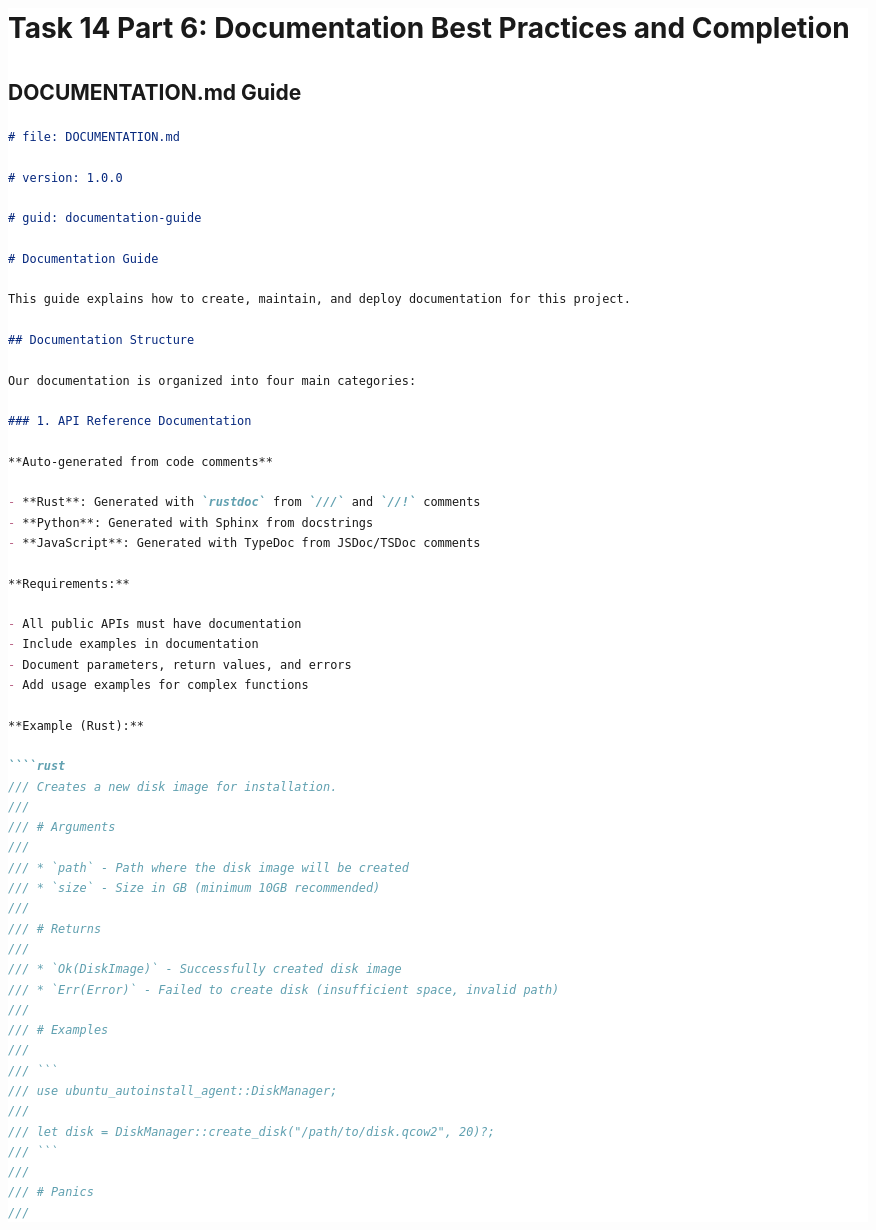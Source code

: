 



# Task 14 Part 6: Documentation Best Practices and Completion

## DOCUMENTATION.md Guide

`````markdown
# file: DOCUMENTATION.md

# version: 1.0.0

# guid: documentation-guide

# Documentation Guide

This guide explains how to create, maintain, and deploy documentation for this project.

## Documentation Structure

Our documentation is organized into four main categories:

### 1. API Reference Documentation

**Auto-generated from code comments**

- **Rust**: Generated with `rustdoc` from `///` and `//!` comments
- **Python**: Generated with Sphinx from docstrings
- **JavaScript**: Generated with TypeDoc from JSDoc/TSDoc comments

**Requirements:**

- All public APIs must have documentation
- Include examples in documentation
- Document parameters, return values, and errors
- Add usage examples for complex functions

**Example (Rust):**

````rust
/// Creates a new disk image for installation.
///
/// # Arguments
///
/// * `path` - Path where the disk image will be created
/// * `size` - Size in GB (minimum 10GB recommended)
///
/// # Returns
///
/// * `Ok(DiskImage)` - Successfully created disk image
/// * `Err(Error)` - Failed to create disk (insufficient space, invalid path)
///
/// # Examples
///
/// ```
/// use ubuntu_autoinstall_agent::DiskManager;
///
/// let disk = DiskManager::create_disk("/path/to/disk.qcow2", 20)?;
/// ```
///
/// # Panics
///
`````